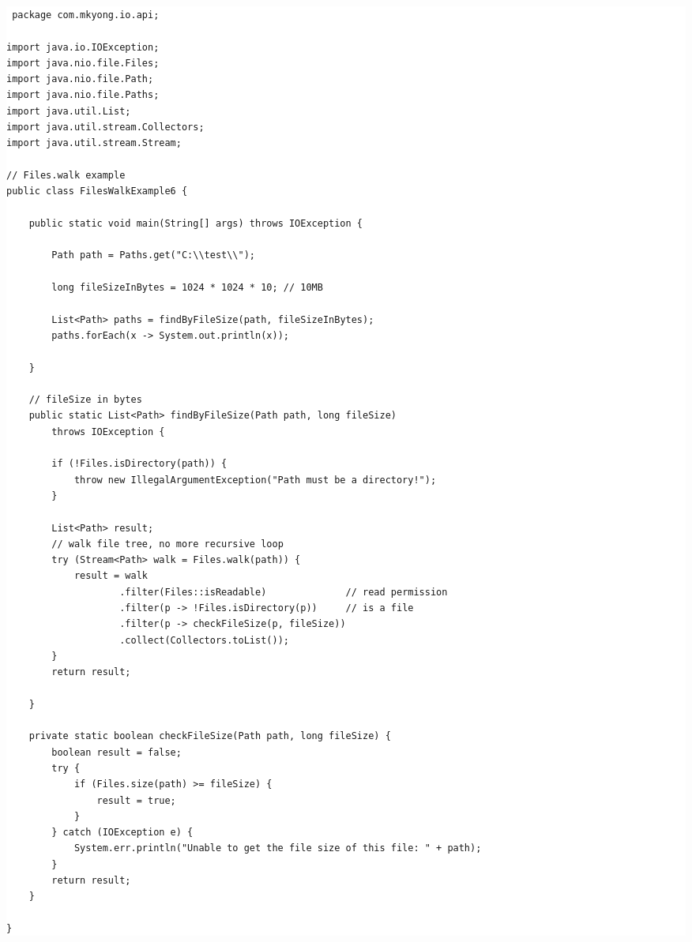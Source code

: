 ```
 package com.mkyong.io.api;

import java.io.IOException;
import java.nio.file.Files;
import java.nio.file.Path;
import java.nio.file.Paths;
import java.util.List;
import java.util.stream.Collectors;
import java.util.stream.Stream;

// Files.walk example
public class FilesWalkExample6 {

    public static void main(String[] args) throws IOException {

        Path path = Paths.get("C:\\test\\");

        long fileSizeInBytes = 1024 * 1024 * 10; // 10MB

        List<Path> paths = findByFileSize(path, fileSizeInBytes);
        paths.forEach(x -> System.out.println(x));

    }

    // fileSize in bytes
    public static List<Path> findByFileSize(Path path, long fileSize)
        throws IOException {

        if (!Files.isDirectory(path)) {
            throw new IllegalArgumentException("Path must be a directory!");
        }

        List<Path> result;
        // walk file tree, no more recursive loop
        try (Stream<Path> walk = Files.walk(path)) {
            result = walk
                    .filter(Files::isReadable)              // read permission
                    .filter(p -> !Files.isDirectory(p))     // is a file
                    .filter(p -> checkFileSize(p, fileSize))
                    .collect(Collectors.toList());
        }
        return result;

    }

    private static boolean checkFileSize(Path path, long fileSize) {
        boolean result = false;
        try {
            if (Files.size(path) >= fileSize) {
                result = true;
            }
        } catch (IOException e) {
            System.err.println("Unable to get the file size of this file: " + path);
        }
        return result;
    }

} 
```
